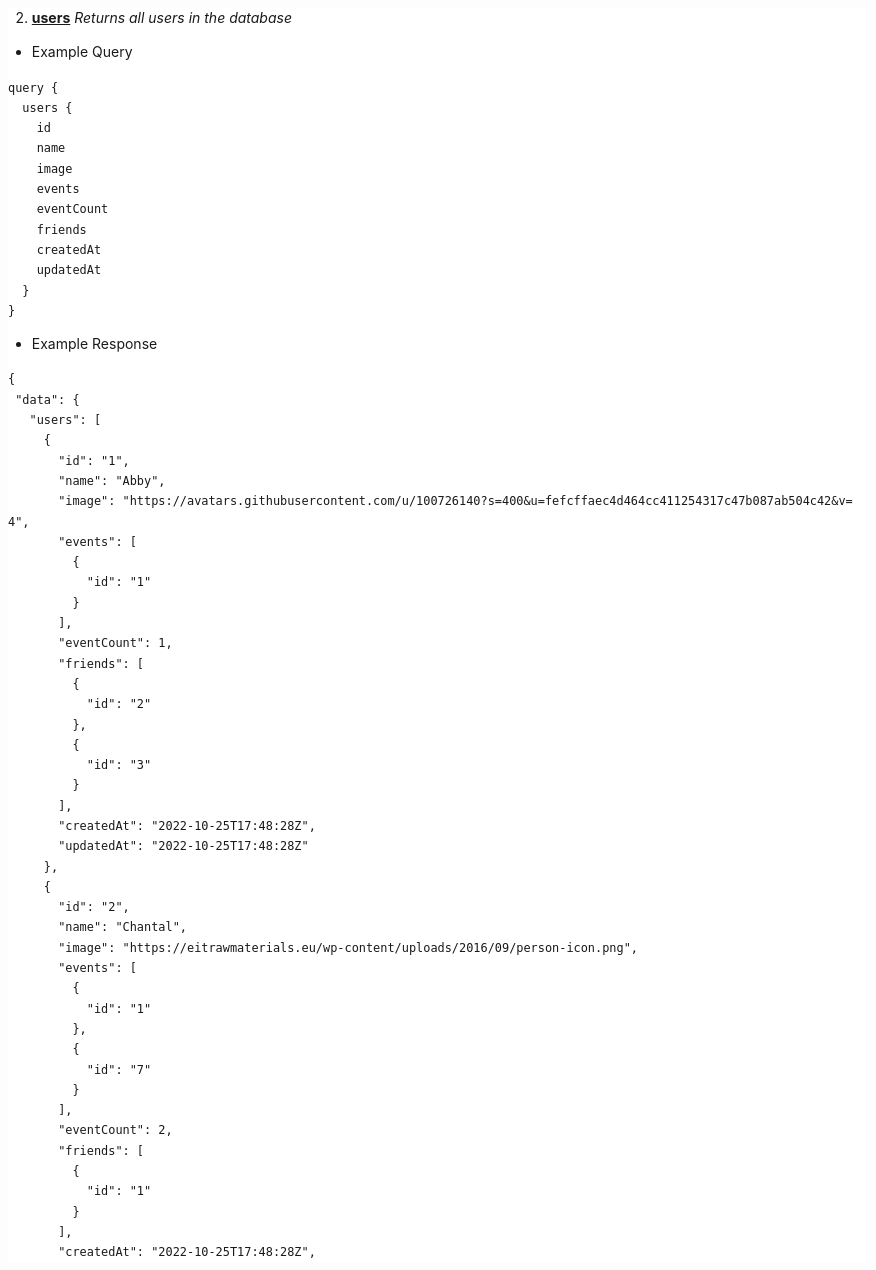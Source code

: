 2. **[users](https://github.com/concert-crew/server/blob/main/graphql_endpoint_guide.md)** _Returns all users in the database_

  - Example Query
  ```
  query {
    users {
      id
      name
      image
      events
      eventCount
      friends
      createdAt
      updatedAt
    }
  }
  ```
  
  - Example Response
  ```
  {
   "data": {
     "users": [
       {
         "id": "1",
         "name": "Abby",
         "image": "https://avatars.githubusercontent.com/u/100726140?s=400&u=fefcffaec4d464cc411254317c47b087ab504c42&v=4",
         "events": [
           {
             "id": "1"
           }
         ],
         "eventCount": 1,
         "friends": [
           {
             "id": "2"
           },
           {
             "id": "3"
           }
         ],
         "createdAt": "2022-10-25T17:48:28Z",
         "updatedAt": "2022-10-25T17:48:28Z"
       },
       {
         "id": "2",
         "name": "Chantal",
         "image": "https://eitrawmaterials.eu/wp-content/uploads/2016/09/person-icon.png",
         "events": [
           {
             "id": "1"
           },
           {
             "id": "7"
           }
         ],
         "eventCount": 2,
         "friends": [
           {
             "id": "1"
           }
         ],
         "createdAt": "2022-10-25T17:48:28Z",
  ```